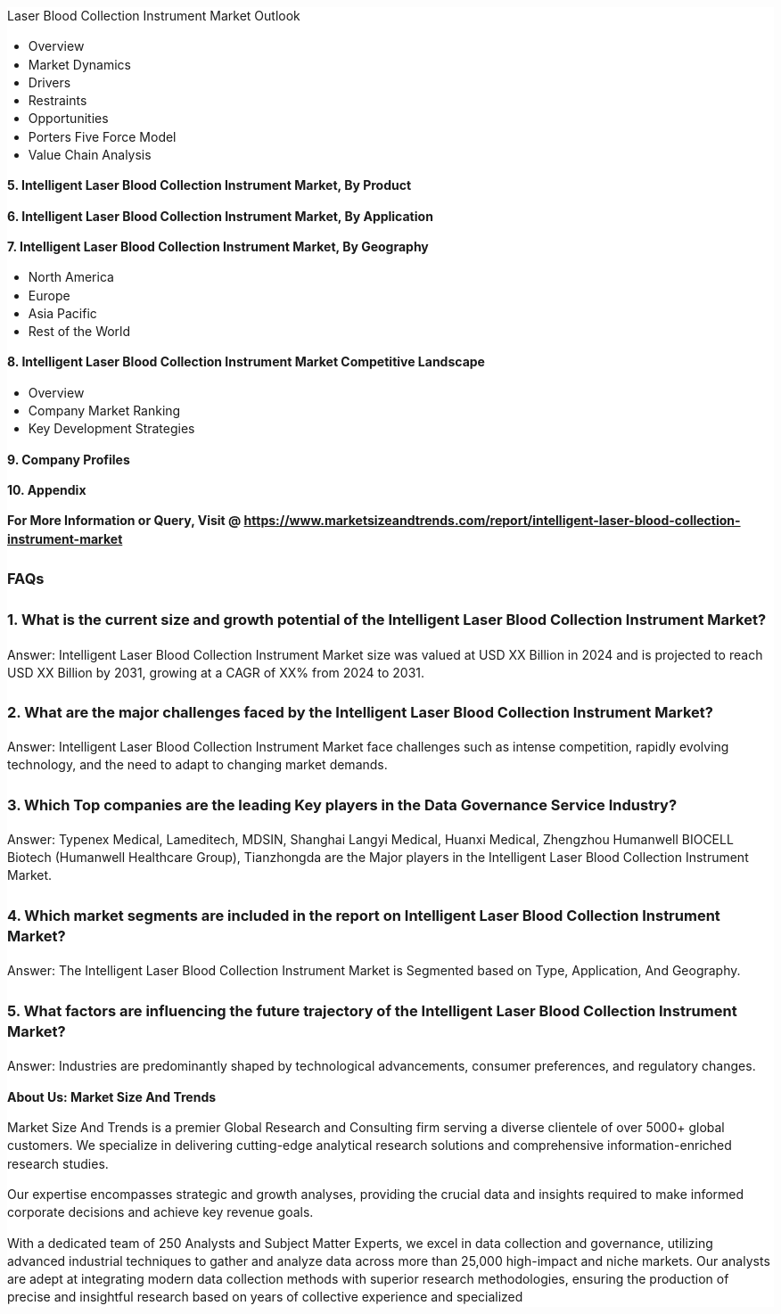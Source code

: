 Laser Blood Collection Instrument Market Outlook</span></strong></p></div><div class="" data-test-id=""><ul><li><span class="">Overview</span></li><li><span class="">Market Dynamics</span></li><li><span class="">Drivers</span></li><li><span class="">Restraints</span></li><li><span class="">Opportunities</span></li><li><span class="">Porters Five Force Model</span></li><li><span class="">Value Chain Analysis</span></li></ul></div><div class="" data-test-id=""><p><strong><span class="">5. Intelligent Laser Blood Collection Instrument Market, By Product</span></strong></p></div><div class="" data-test-id=""><p><strong><span class="">6. Intelligent Laser Blood Collection Instrument Market, By Application</span></strong></p></div><div class="" data-test-id=""><p><strong><span class="">7. Intelligent Laser Blood Collection Instrument Market, By Geography</span></strong></p></div><div class="" data-test-id=""><ul><li><span class="">North America</span></li><li><span class="">Europe</span></li><li><span class="">Asia Pacific</span></li><li><span class="">Rest of the World</span></li></ul></div><div class="" data-test-id=""><p><strong><span class="">8. Intelligent Laser Blood Collection Instrument Market Competitive Landscape</span></strong></p></div><div class="" data-test-id=""><ul><li><span class="">Overview</span></li><li><span class="">Company Market Ranking</span></li><li><span class="">Key Development Strategies</span></li></ul></div><div class="" data-test-id=""><p><strong><span class="">9. Company Profiles</span></strong></p></div><div class="" data-test-id=""><p><strong><span class="">10. Appendix</span></strong></p></div><div class="" data-test-id=""><p><strong><span class="">For More Information or Query, Visit @ <a href="https://www.marketsizeandtrends.com/report/intelligent-laser-blood-collection-instrument-market" target="_blank">https://www.marketsizeandtrends.com/report/intelligent-laser-blood-collection-instrument-market</a></span></strong></p></div><div class="" data-test-id=""><div class="article-main__content" data-test-id="publishing-text-block"><h3><strong><span class="">FAQs</span></strong></h3></div><div class="article-main__content" data-test-id="publishing-text-block"><h3><span class="">1. What is the current size and growth potential of the Intelligent Laser Blood Collection Instrument Market?</span></h3></div><div class="article-main__content" data-test-id="publishing-text-block"><p><span class="font-[700]">Answer</span><span class="">: Intelligent Laser Blood Collection Instrument Market size was valued at USD XX Billion in 2024 and is projected to reach USD XX Billion by 2031, growing at a CAGR of XX% from 2024 to 2031.</span></p></div><div class="article-main__content" data-test-id="publishing-text-block"><h3><span class="">2. What are the major challenges faced by the Intelligent Laser Blood Collection Instrument Market?</span></h3></div><div class="article-main__content" data-test-id="publishing-text-block"><p><span class="font-[700]">Answer</span><span class="">: Intelligent Laser Blood Collection Instrument Market face challenges such as intense competition, rapidly evolving technology, and the need to adapt to changing market demands.</span></p></div><div class="article-main__content" data-test-id="publishing-text-block"><h3><span class="">3. Which Top companies are the leading Key players in the Data Governance Service Industry?</span></h3></div><div class="article-main__content" data-test-id="publishing-text-block"><p><span class="font-[700]">Answer</span><span class="">: Typenex Medical, Lameditech, MDSIN, Shanghai Langyi Medical, Huanxi Medical, Zhengzhou Humanwell BIOCELL Biotech (Humanwell Healthcare Group), Tianzhongda are the Major players in the Intelligent Laser Blood Collection Instrument Market.</span></p></div><div class="article-main__content" data-test-id="publishing-text-block"><h3><span class="">4. Which market segments are included in the report on Intelligent Laser Blood Collection Instrument Market?</span></h3></div><div class="article-main__content" data-test-id="publishing-text-block"><p><span class="font-[700]">Answer</span><span class="">: The Intelligent Laser Blood Collection Instrument Market is Segmented based on Type, Application, And Geography.</span></p></div><div class="article-main__content" data-test-id="publishing-text-block"><h3><span class="">5. What factors are influencing the future trajectory of the Intelligent Laser Blood Collection Instrument Market?</span></h3></div><div class="article-main__content" data-test-id="publishing-text-block"><p><span class="font-[700]">Answer:</span><span class="">&nbsp;Industries are predominantly shaped by technological advancements, consumer preferences, and regulatory changes.</span></p></div><p><strong><span class="">About Us: Market Size And Trends</span></strong></p></div><div class="" data-test-id=""><p><span class="">Market Size And Trends is a premier Global Research and Consulting firm serving a diverse clientele of over 5000+ global customers. We specialize in delivering cutting-edge analytical research solutions and comprehensive information-enriched research studies.</span></p></div><div class="" data-test-id=""><p><span class="">Our expertise encompasses strategic and growth analyses, providing the crucial data and insights required to make informed corporate decisions and achieve key revenue goals.</span></p></div><div class="" data-test-id=""><p><span class="">With a dedicated team of 250 Analysts and Subject Matter Experts, we excel in data collection and governance, utilizing advanced industrial techniques to gather and analyze data across more than 25,000 high-impact and niche markets. Our analysts are adept at integrating modern data collection methods with superior research methodologies, ensuring the production of precise and insightful research based on years of collective experience and specialized